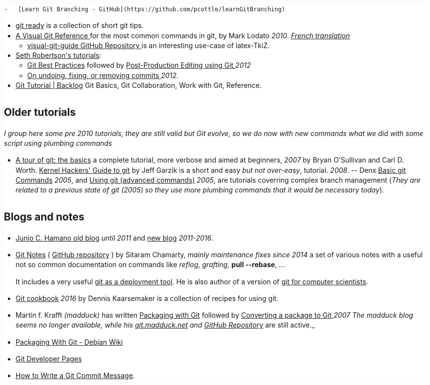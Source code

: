     -   [Learn Git Branching - GitHub](https://github.com/pcottle/learnGitBranching)
-   [git ready](http://gitready.com/) is a collection of short git tips.
-   [A Visual Git Reference
    ](http://marklodato.github.com/visual-git-guide/index-en.html)
    for the most common commands in git, by Mark Lodato _2010_.
    _[French translation
    ](http://marklodato.github.com/visual-git-guide/index-fr.html)_
    -   [visual-git-guide GitHub Repository
        ](https://github.com/MarkLodato/visual-git-guide)
        is an interesting use-case of latex-TkiZ.
-   [Seth Robertson's tutorials](http://sethrobertson.github.io/):
    -   [Git Best Practices](http://sethrobertson.github.io/GitBestPractices/)
        followed by
        [Post-Production Editing using Git
        ](http://sethrobertson.github.io/GitPostProduction/gpp.html)
        _2012_
    -   [On undoing, fixing, or removing commits
        ](http://sethrobertson.github.io/GitFixUm/fixup.html) _2012_.
-   [Git Tutorial | Backlog](https://backlog.com/git-tutorial/)
    Git Basics, Git Collaboration, Work with Git, Reference.

## Older tutorials
_I group here some pre 2010 tutorials, they are still valid but Git evolve, so we do now
with new commands what we did with some script using plumbing commands_


-   [A tour of git: the basics](http://cworth.org/hgbook-git/tour/)
    a complete tutorial, more verbose and aimed at beginners,
    _2007_ by  Bryan O'Sullivan and Carl D. Worth.
    [Kernel Hackers' Guide to git](http://linux.yyz.us/git-howto.html)
    by Jeff Garzik is a short and easy *but not over-easy*, tutorial. _2008_.
--   Denx [Basic git Commands](http://www.denx.de/en/Documents/GitBasicCommands) _2005_,
    and [Using git (advanced commands)](http://www.denx.de/en/Documents/GitAdvancedUse)
    _2005_, are tutorials coverring complex branch management
    (*They are related to a previous state of git (2005)
    so they use more plumbing commands that it would be necessary today*).

## Blogs and notes
-   [Junio C. Hamano old blog](http://gitster.livejournal.com/) _until 2011_
    and [new blog](http://git-blame.blogspot.fr/) _2011-2016_.
-   [Git Notes](http://gitolite.com/index2.html)
    ( [GitHub repository](https://github.com/sitaramc/git-notes) )
    by Sitaram Chamarty, _mainly maintenance fixes since 2014_ a set of various notes
    with a useful not so common documentation on
    commands like _reflog_, _grafting_, __pull --rebase__, ...

    It includes a very useful
    [git as a deployment tool](http://gitolite.com/deploy.html).
    He is also author of a version of
    [git for computer scientists](http://gitolite.com/gcs.html).
-   [Git cookbook](https://git.seveas.net/) _2016_ by Dennis Kaarsemaker is a collection
    of recipes for using git.
-   Martin f. Krafft *(madduck)* has written
    [Packaging with Git](http://madduck.net/blog/2007.10.03:packaging-with-git/)
    followed by
    [Converting a package to Git
    ](http://madduck.net/blog/2007.10.07:converting-a-package-to-git/) _2007_
    _The madduck blog seems no longer available, while his
    [git.madduck.net](https://git.madduck.net/) and
    [GitHub Repository](https://github.com/madduck)_ are still active._
-   [Packaging With Git - Debian Wiki](https://wiki.debian.org/PackagingWithGit)
-   [Git Developer Pages](https://git.github.io/)
-   [How to Write a Git Commit Message](https://chris.beams.io/posts/git-commit/).
